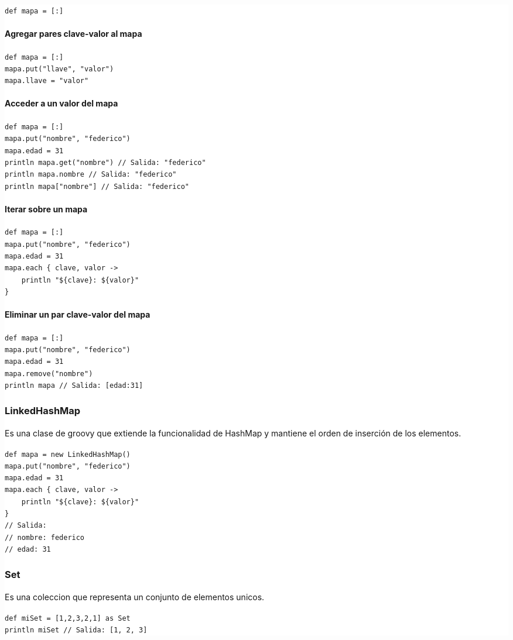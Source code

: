     def mapa = [:]  

#### Agregar pares clave-valor al mapa

    def mapa = [:]
    mapa.put("llave", "valor")
    mapa.llave = "valor"

#### Acceder a un valor del mapa

    def mapa = [:]
    mapa.put("nombre", "federico")
    mapa.edad = 31
    println mapa.get("nombre") // Salida: "federico" 
    println mapa.nombre // Salida: "federico"
    println mapa["nombre"] // Salida: "federico"

#### Iterar sobre un mapa

    def mapa = [:]
    mapa.put("nombre", "federico")
    mapa.edad = 31
    mapa.each { clave, valor ->
        println "${clave}: ${valor}"
    }

#### Eliminar un par clave-valor del mapa

    def mapa = [:]
    mapa.put("nombre", "federico")
    mapa.edad = 31
    mapa.remove("nombre")
    println mapa // Salida: [edad:31]

### LinkedHashMap

Es una clase de groovy que extiende la funcionalidad de HashMap y mantiene el orden de inserción de los elementos.

    def mapa = new LinkedHashMap()
    mapa.put("nombre", "federico")
    mapa.edad = 31
    mapa.each { clave, valor ->
        println "${clave}: ${valor}"
    }
    // Salida: 
    // nombre: federico 
    // edad: 31

### Set

Es una coleccion que representa un conjunto de elementos unicos.

    def miSet = [1,2,3,2,1] as Set
    println miSet // Salida: [1, 2, 3]
